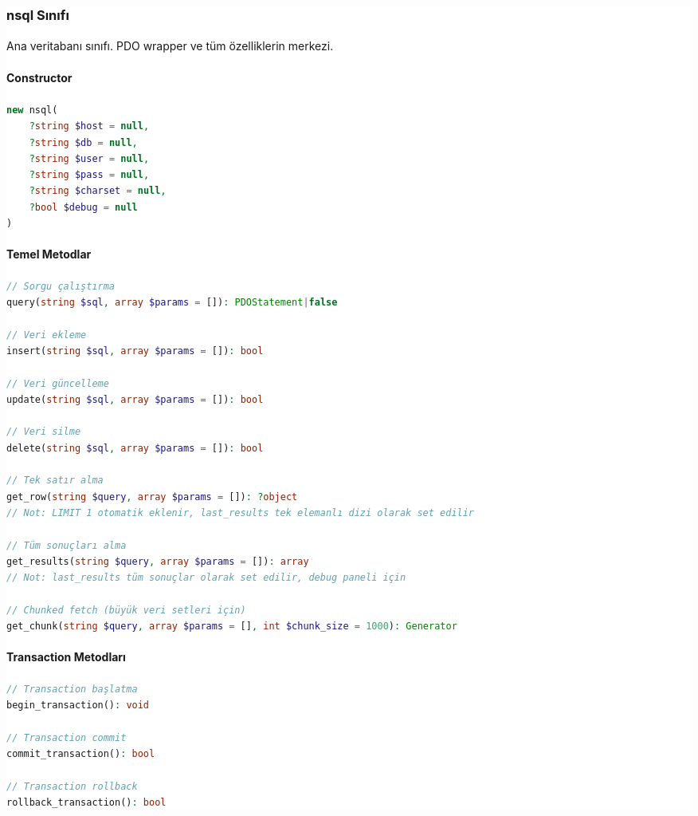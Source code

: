 ### nsql Sınıfı

Ana veritabanı sınıfı. PDO wrapper ve tüm özelliklerin merkezi.

#### Constructor

```php
new nsql(
    ?string $host = null,
    ?string $db = null,
    ?string $user = null,
    ?string $pass = null,
    ?string $charset = null,
    ?bool $debug = null
)
```

#### Temel Metodlar

```php
// Sorgu çalıştırma
query(string $sql, array $params = []): PDOStatement|false

// Veri ekleme
insert(string $sql, array $params = []): bool

// Veri güncelleme
update(string $sql, array $params = []): bool

// Veri silme
delete(string $sql, array $params = []): bool

// Tek satır alma
get_row(string $query, array $params = []): ?object
// Not: LIMIT 1 otomatik eklenir, last_results tek elemanlı dizi olarak set edilir

// Tüm sonuçları alma
get_results(string $query, array $params = []): array
// Not: last_results tüm sonuçlar olarak set edilir, debug paneli için

// Chunked fetch (büyük veri setleri için)
get_chunk(string $query, array $params = [], int $chunk_size = 1000): Generator
```

#### Transaction Metodları

```php
// Transaction başlatma
begin_transaction(): void

// Transaction commit
commit_transaction(): bool

// Transaction rollback
rollback_transaction(): bool
```
